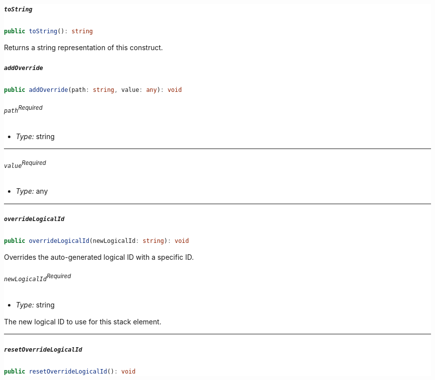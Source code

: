 
##### `toString` <a name="toString" id="@cdktf/provider-tfe.teamProjectAccess.TeamProjectAccess.toString"></a>

```typescript
public toString(): string
```

Returns a string representation of this construct.

##### `addOverride` <a name="addOverride" id="@cdktf/provider-tfe.teamProjectAccess.TeamProjectAccess.addOverride"></a>

```typescript
public addOverride(path: string, value: any): void
```

###### `path`<sup>Required</sup> <a name="path" id="@cdktf/provider-tfe.teamProjectAccess.TeamProjectAccess.addOverride.parameter.path"></a>

- *Type:* string

---

###### `value`<sup>Required</sup> <a name="value" id="@cdktf/provider-tfe.teamProjectAccess.TeamProjectAccess.addOverride.parameter.value"></a>

- *Type:* any

---

##### `overrideLogicalId` <a name="overrideLogicalId" id="@cdktf/provider-tfe.teamProjectAccess.TeamProjectAccess.overrideLogicalId"></a>

```typescript
public overrideLogicalId(newLogicalId: string): void
```

Overrides the auto-generated logical ID with a specific ID.

###### `newLogicalId`<sup>Required</sup> <a name="newLogicalId" id="@cdktf/provider-tfe.teamProjectAccess.TeamProjectAccess.overrideLogicalId.parameter.newLogicalId"></a>

- *Type:* string

The new logical ID to use for this stack element.

---

##### `resetOverrideLogicalId` <a name="resetOverrideLogicalId" id="@cdktf/provider-tfe.teamProjectAccess.TeamProjectAccess.resetOverrideLogicalId"></a>

```typescript
public resetOverrideLogicalId(): void
```
